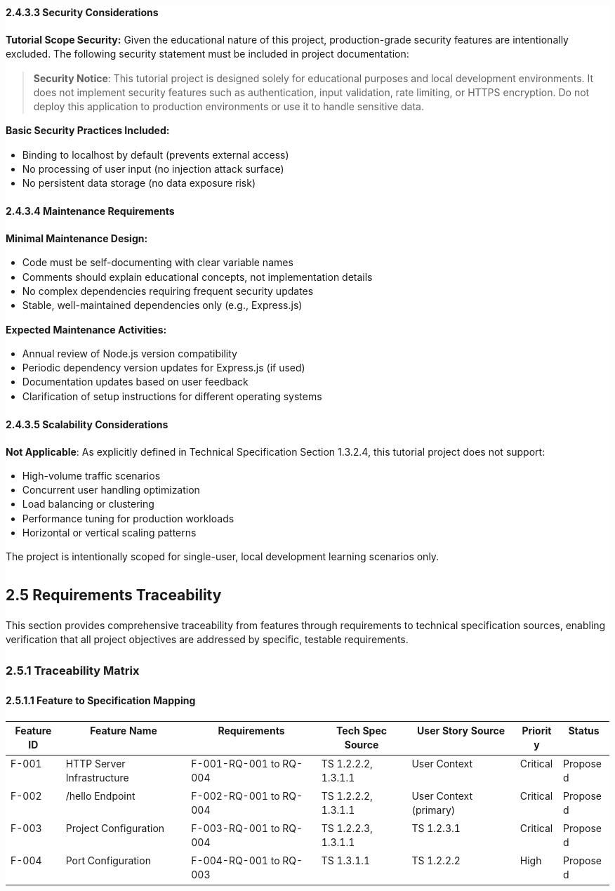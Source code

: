 #### 2.4.3.3 Security Considerations

**Tutorial Scope Security:**
Given the educational nature of this project, production-grade security features are intentionally excluded. The following security statement must be included in project documentation:

> **Security Notice**: This tutorial project is designed solely for educational purposes and local development environments. It does not implement security features such as authentication, input validation, rate limiting, or HTTPS encryption. Do not deploy this application to production environments or use it to handle sensitive data.

**Basic Security Practices Included:**
- Binding to localhost by default (prevents external access)
- No processing of user input (no injection attack surface)
- No persistent data storage (no data exposure risk)

#### 2.4.3.4 Maintenance Requirements

**Minimal Maintenance Design:**
- Code must be self-documenting with clear variable names
- Comments should explain educational concepts, not implementation details
- No complex dependencies requiring frequent security updates
- Stable, well-maintained dependencies only (e.g., Express.js)

**Expected Maintenance Activities:**
- Annual review of Node.js version compatibility
- Periodic dependency version updates for Express.js (if used)
- Documentation updates based on user feedback
- Clarification of setup instructions for different operating systems

#### 2.4.3.5 Scalability Considerations

**Not Applicable**: As explicitly defined in Technical Specification Section 1.3.2.4, this tutorial project does not support:
- High-volume traffic scenarios
- Concurrent user handling optimization
- Load balancing or clustering
- Performance tuning for production workloads
- Horizontal or vertical scaling patterns

The project is intentionally scoped for single-user, local development learning scenarios only.

## 2.5 Requirements Traceability

This section provides comprehensive traceability from features through requirements to technical specification sources, enabling verification that all project objectives are addressed by specific, testable requirements.

### 2.5.1 Traceability Matrix

#### 2.5.1.1 Feature to Specification Mapping

| Feature ID | Feature Name | Requirements | Tech Spec Source | User Story Source | Priority | Status |
|-----------|-------------|--------------|------------------|-------------------|----------|--------|
| F-001 | HTTP Server Infrastructure | F-001-RQ-001 to RQ-004 | TS 1.2.2.2, 1.3.1.1 | User Context | Critical | Proposed |
| F-002 | /hello Endpoint | F-002-RQ-001 to RQ-004 | TS 1.2.2.2, 1.3.1.1 | User Context (primary) | Critical | Proposed |
| F-003 | Project Configuration | F-003-RQ-001 to RQ-004 | TS 1.2.2.3, 1.3.1.1 | TS 1.2.3.1 | Critical | Proposed |
| F-004 | Port Configuration | F-004-RQ-001 to RQ-003 | TS 1.3.1.1 | TS 1.2.2.2 | High | Proposed |
